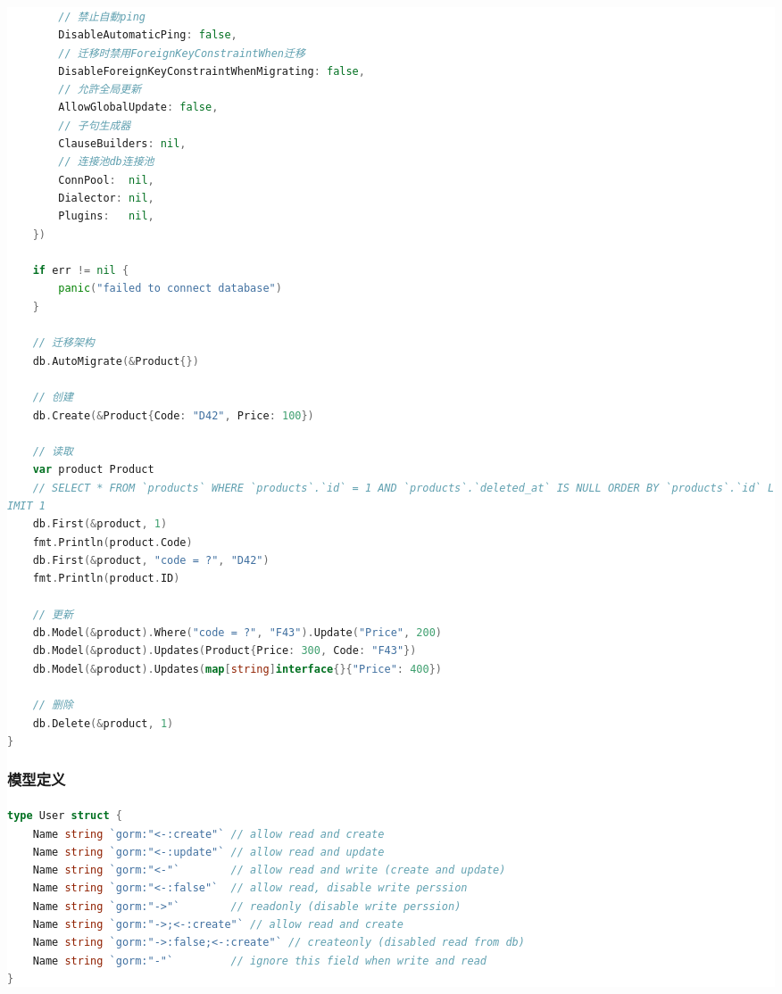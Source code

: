 ```go
		// 禁止自動ping
		DisableAutomaticPing: false,
		// 迁移时禁用ForeignKeyConstraintWhen迁移
		DisableForeignKeyConstraintWhenMigrating: false,
		// 允許全局更新
		AllowGlobalUpdate: false,
		// 子句生成器
		ClauseBuilders: nil,
		// 连接池db连接池
		ConnPool:  nil,
		Dialector: nil,
		Plugins:   nil,
	})

	if err != nil {
		panic("failed to connect database")
	}

	// 迁移架构
	db.AutoMigrate(&Product{})

	// 创建
	db.Create(&Product{Code: "D42", Price: 100})

	// 读取
	var product Product
	// SELECT * FROM `products` WHERE `products`.`id` = 1 AND `products`.`deleted_at` IS NULL ORDER BY `products`.`id` LIMIT 1
	db.First(&product, 1)
	fmt.Println(product.Code)
	db.First(&product, "code = ?", "D42")
	fmt.Println(product.ID)

	// 更新
	db.Model(&product).Where("code = ?", "F43").Update("Price", 200)
	db.Model(&product).Updates(Product{Price: 300, Code: "F43"})
	db.Model(&product).Updates(map[string]interface{}{"Price": 400})

	// 删除
	db.Delete(&product, 1)
}
```

### 模型定义

```go
type User struct {
    Name string `gorm:"<-:create"` // allow read and create
    Name string `gorm:"<-:update"` // allow read and update
    Name string `gorm:"<-"`        // allow read and write (create and update)
    Name string `gorm:"<-:false"`  // allow read, disable write perssion
    Name string `gorm:"->"`        // readonly (disable write perssion)
    Name string `gorm:"->;<-:create"` // allow read and create
    Name string `gorm:"->:false;<-:create"` // createonly (disabled read from db)
    Name string `gorm:"-"`         // ignore this field when write and read
}
```
